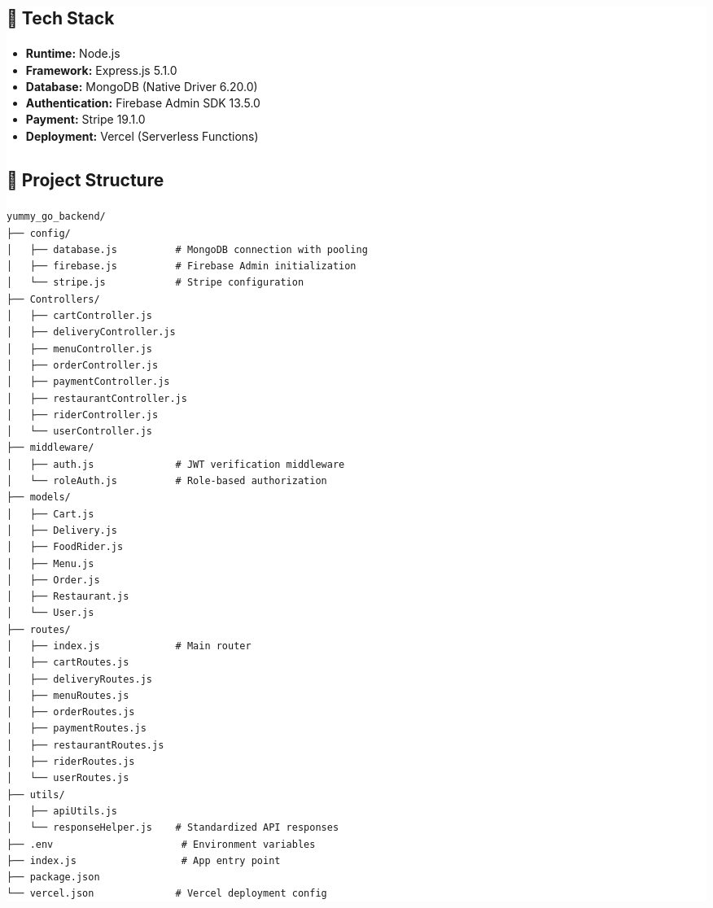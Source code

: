 ## 🚀 Tech Stack

- **Runtime:** Node.js
- **Framework:** Express.js 5.1.0
- **Database:** MongoDB (Native Driver 6.20.0)
- **Authentication:** Firebase Admin SDK 13.5.0
- **Payment:** Stripe 19.1.0
- **Deployment:** Vercel (Serverless Functions)

## 📁 Project Structure

```
yummy_go_backend/
├── config/
│   ├── database.js          # MongoDB connection with pooling
│   ├── firebase.js          # Firebase Admin initialization
│   └── stripe.js            # Stripe configuration
├── Controllers/
│   ├── cartController.js
│   ├── deliveryController.js
│   ├── menuController.js
│   ├── orderController.js
│   ├── paymentController.js
│   ├── restaurantController.js
│   ├── riderController.js
│   └── userController.js
├── middleware/
│   ├── auth.js              # JWT verification middleware
│   └── roleAuth.js          # Role-based authorization
├── models/
│   ├── Cart.js
│   ├── Delivery.js
│   ├── FoodRider.js
│   ├── Menu.js
│   ├── Order.js
│   ├── Restaurant.js
│   └── User.js
├── routes/
│   ├── index.js             # Main router
│   ├── cartRoutes.js
│   ├── deliveryRoutes.js
│   ├── menuRoutes.js
│   ├── orderRoutes.js
│   ├── paymentRoutes.js
│   ├── restaurantRoutes.js
│   ├── riderRoutes.js
│   └── userRoutes.js
├── utils/
│   ├── apiUtils.js
│   └── responseHelper.js    # Standardized API responses
├── .env                      # Environment variables
├── index.js                  # App entry point
├── package.json
└── vercel.json              # Vercel deployment config
```
